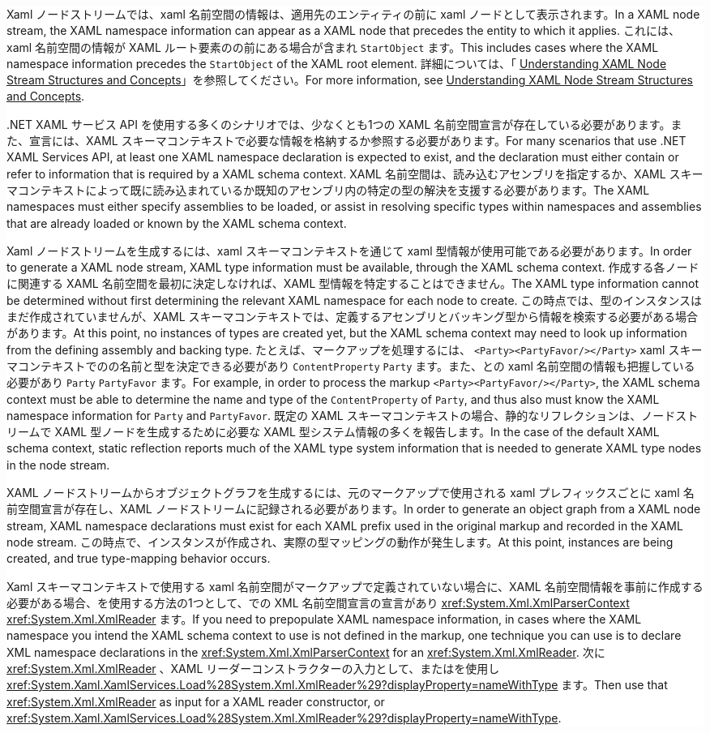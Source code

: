  <span data-ttu-id="1ad68-156">Xaml ノードストリームでは、xaml 名前空間の情報は、適用先のエンティティの前に xaml ノードとして表示されます。</span><span class="sxs-lookup"><span data-stu-id="1ad68-156">In a XAML node stream, the XAML namespace information can appear as a XAML node that precedes the entity to which it applies.</span></span> <span data-ttu-id="1ad68-157">これには、xaml 名前空間の情報が XAML ルート要素のの前にある場合が含まれ `StartObject` ます。</span><span class="sxs-lookup"><span data-stu-id="1ad68-157">This includes cases where the XAML namespace information precedes the `StartObject` of the XAML root element.</span></span> <span data-ttu-id="1ad68-158">詳細については、「 [Understanding XAML Node Stream Structures and Concepts](understanding-xaml-node-stream-structures-and-concepts.md)」を参照してください。</span><span class="sxs-lookup"><span data-stu-id="1ad68-158">For more information, see [Understanding XAML Node Stream Structures and Concepts](understanding-xaml-node-stream-structures-and-concepts.md).</span></span>  
  
 <span data-ttu-id="1ad68-159">.NET XAML サービス API を使用する多くのシナリオでは、少なくとも1つの XAML 名前空間宣言が存在している必要があります。また、宣言には、XAML スキーマコンテキストで必要な情報を格納するか参照する必要があります。</span><span class="sxs-lookup"><span data-stu-id="1ad68-159">For many scenarios that use .NET XAML Services API, at least one XAML namespace declaration is expected to exist, and the declaration must either contain or refer to information that is required by a XAML schema context.</span></span> <span data-ttu-id="1ad68-160">XAML 名前空間は、読み込むアセンブリを指定するか、XAML スキーマコンテキストによって既に読み込まれているか既知のアセンブリ内の特定の型の解決を支援する必要があります。</span><span class="sxs-lookup"><span data-stu-id="1ad68-160">The XAML namespaces must either specify assemblies to be loaded, or assist in resolving specific types within namespaces and assemblies that are already loaded or known by the XAML schema context.</span></span>  
  
 <span data-ttu-id="1ad68-161">Xaml ノードストリームを生成するには、xaml スキーマコンテキストを通じて xaml 型情報が使用可能である必要があります。</span><span class="sxs-lookup"><span data-stu-id="1ad68-161">In order to generate a XAML node stream, XAML type information must be available, through the XAML schema context.</span></span> <span data-ttu-id="1ad68-162">作成する各ノードに関連する XAML 名前空間を最初に決定しなければ、XAML 型情報を特定することはできません。</span><span class="sxs-lookup"><span data-stu-id="1ad68-162">The XAML type information cannot be determined without first determining the relevant XAML namespace for each node to create.</span></span> <span data-ttu-id="1ad68-163">この時点では、型のインスタンスはまだ作成されていませんが、XAML スキーマコンテキストでは、定義するアセンブリとバッキング型から情報を検索する必要がある場合があります。</span><span class="sxs-lookup"><span data-stu-id="1ad68-163">At this point, no instances of types are created yet, but the XAML schema context may need to look up information from the defining assembly and backing type.</span></span> <span data-ttu-id="1ad68-164">たとえば、マークアップを処理するには、 `<Party><PartyFavor/></Party>` xaml スキーマコンテキストでのの名前と型を決定できる必要があり `ContentProperty` `Party` ます。また、との xaml 名前空間の情報も把握している必要があり `Party` `PartyFavor` ます。</span><span class="sxs-lookup"><span data-stu-id="1ad68-164">For example, in order to process the markup `<Party><PartyFavor/></Party>`, the XAML schema context must be able to determine the name and type of the `ContentProperty` of `Party`, and thus also must know the XAML namespace information for `Party` and `PartyFavor`.</span></span> <span data-ttu-id="1ad68-165">既定の XAML スキーマコンテキストの場合、静的なリフレクションは、ノードストリームで XAML 型ノードを生成するために必要な XAML 型システム情報の多くを報告します。</span><span class="sxs-lookup"><span data-stu-id="1ad68-165">In the case of the default XAML schema context, static reflection reports much of the XAML type system information that is needed to generate XAML type nodes in the node stream.</span></span>  
  
 <span data-ttu-id="1ad68-166">XAML ノードストリームからオブジェクトグラフを生成するには、元のマークアップで使用される xaml プレフィックスごとに xaml 名前空間宣言が存在し、XAML ノードストリームに記録される必要があります。</span><span class="sxs-lookup"><span data-stu-id="1ad68-166">In order to generate an object graph from a XAML node stream, XAML namespace declarations must exist for each XAML prefix used in the original markup and recorded in the XAML node stream.</span></span> <span data-ttu-id="1ad68-167">この時点で、インスタンスが作成され、実際の型マッピングの動作が発生します。</span><span class="sxs-lookup"><span data-stu-id="1ad68-167">At this point, instances are being created, and true type-mapping behavior occurs.</span></span>  
  
 <span data-ttu-id="1ad68-168">Xaml スキーマコンテキストで使用する xaml 名前空間がマークアップで定義されていない場合に、XAML 名前空間情報を事前に作成する必要がある場合、を使用する方法の1つとして、での XML 名前空間宣言の宣言があり <xref:System.Xml.XmlParserContext> <xref:System.Xml.XmlReader> ます。</span><span class="sxs-lookup"><span data-stu-id="1ad68-168">If you need to prepopulate XAML namespace information, in cases where the XAML namespace you intend the XAML schema context to use is not defined in the markup, one technique you can use is to declare XML namespace declarations in the <xref:System.Xml.XmlParserContext> for an <xref:System.Xml.XmlReader>.</span></span> <span data-ttu-id="1ad68-169">次に <xref:System.Xml.XmlReader> 、XAML リーダーコンストラクターの入力として、またはを使用し <xref:System.Xaml.XamlServices.Load%28System.Xml.XmlReader%29?displayProperty=nameWithType> ます。</span><span class="sxs-lookup"><span data-stu-id="1ad68-169">Then use that <xref:System.Xml.XmlReader> as input for a XAML reader constructor, or <xref:System.Xaml.XamlServices.Load%28System.Xml.XmlReader%29?displayProperty=nameWithType>.</span></span>  
  